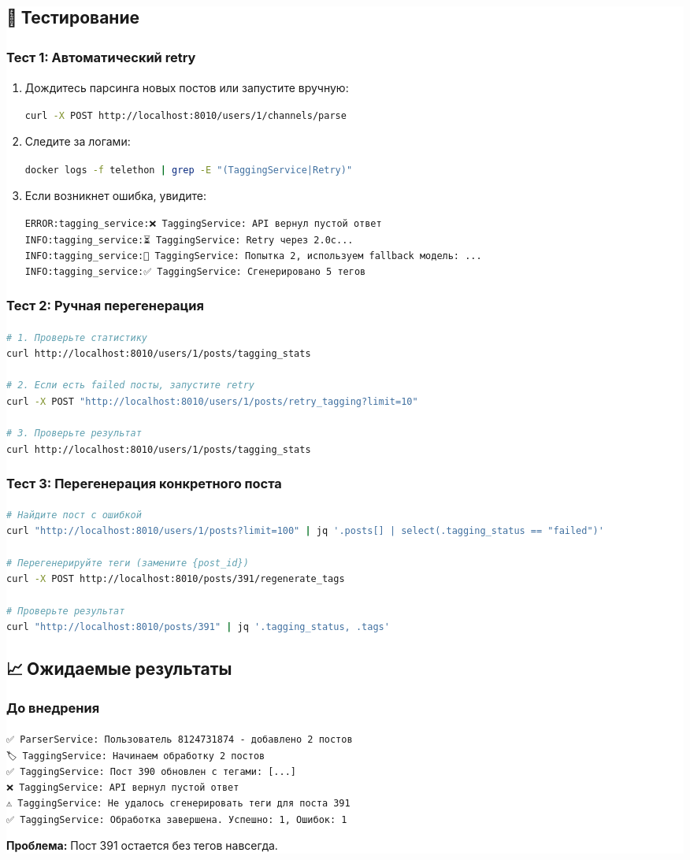 ## 🧪 Тестирование

### Тест 1: Автоматический retry

1. Дождитесь парсинга новых постов или запустите вручную:
   ```bash
   curl -X POST http://localhost:8010/users/1/channels/parse
   ```

2. Следите за логами:
   ```bash
   docker logs -f telethon | grep -E "(TaggingService|Retry)"
   ```

3. Если возникнет ошибка, увидите:
   ```
   ERROR:tagging_service:❌ TaggingService: API вернул пустой ответ
   INFO:tagging_service:⏳ TaggingService: Retry через 2.0с...
   INFO:tagging_service:🔄 TaggingService: Попытка 2, используем fallback модель: ...
   INFO:tagging_service:✅ TaggingService: Сгенерировано 5 тегов
   ```

### Тест 2: Ручная перегенерация

```bash
# 1. Проверьте статистику
curl http://localhost:8010/users/1/posts/tagging_stats

# 2. Если есть failed посты, запустите retry
curl -X POST "http://localhost:8010/users/1/posts/retry_tagging?limit=10"

# 3. Проверьте результат
curl http://localhost:8010/users/1/posts/tagging_stats
```

### Тест 3: Перегенерация конкретного поста

```bash
# Найдите пост с ошибкой
curl "http://localhost:8010/users/1/posts?limit=100" | jq '.posts[] | select(.tagging_status == "failed")'

# Перегенерируйте теги (замените {post_id})
curl -X POST http://localhost:8010/posts/391/regenerate_tags

# Проверьте результат
curl "http://localhost:8010/posts/391" | jq '.tagging_status, .tags'
```

## 📈 Ожидаемые результаты

### До внедрения
```
✅ ParserService: Пользователь 8124731874 - добавлено 2 постов
🏷️ TaggingService: Начинаем обработку 2 постов
✅ TaggingService: Пост 390 обновлен с тегами: [...]
❌ TaggingService: API вернул пустой ответ
⚠️ TaggingService: Не удалось сгенерировать теги для поста 391
✅ TaggingService: Обработка завершена. Успешно: 1, Ошибок: 1
```
**Проблема:** Пост 391 остается без тегов навсегда.
